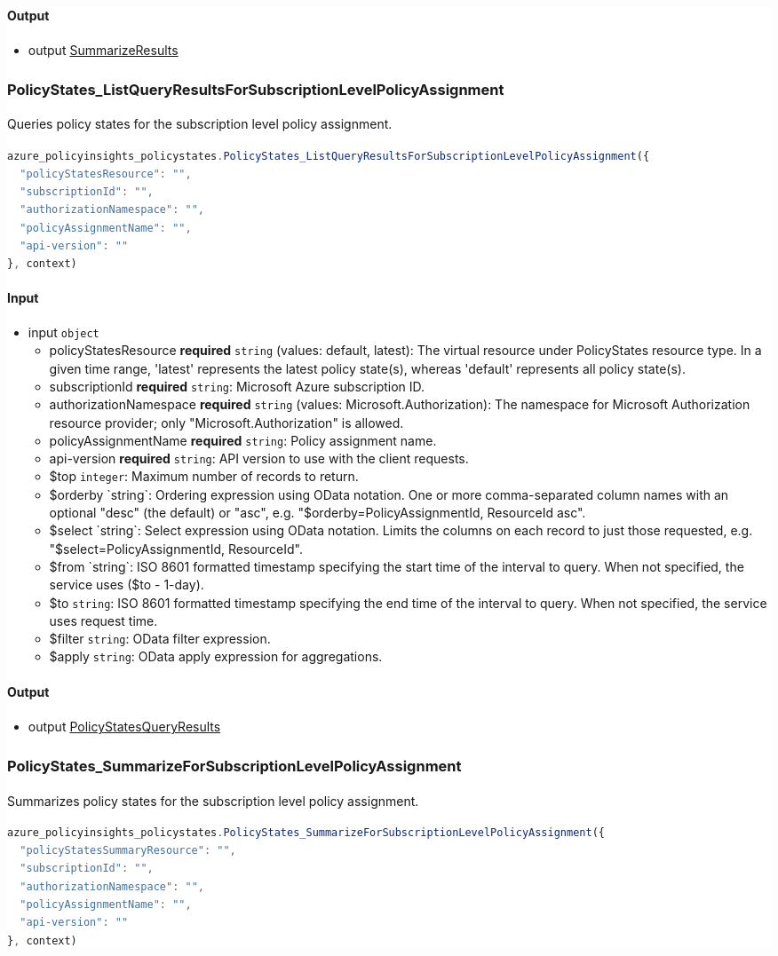 #### Output
* output [SummarizeResults](#summarizeresults)

### PolicyStates_ListQueryResultsForSubscriptionLevelPolicyAssignment
Queries policy states for the subscription level policy assignment.


```js
azure_policyinsights_policystates.PolicyStates_ListQueryResultsForSubscriptionLevelPolicyAssignment({
  "policyStatesResource": "",
  "subscriptionId": "",
  "authorizationNamespace": "",
  "policyAssignmentName": "",
  "api-version": ""
}, context)
```

#### Input
* input `object`
  * policyStatesResource **required** `string` (values: default, latest): The virtual resource under PolicyStates resource type. In a given time range, 'latest' represents the latest policy state(s), whereas 'default' represents all policy state(s).
  * subscriptionId **required** `string`: Microsoft Azure subscription ID.
  * authorizationNamespace **required** `string` (values: Microsoft.Authorization): The namespace for Microsoft Authorization resource provider; only "Microsoft.Authorization" is allowed.
  * policyAssignmentName **required** `string`: Policy assignment name.
  * api-version **required** `string`: API version to use with the client requests.
  * $top `integer`: Maximum number of records to return.
  * $orderby `string`: Ordering expression using OData notation. One or more comma-separated column names with an optional "desc" (the default) or "asc", e.g. "$orderby=PolicyAssignmentId, ResourceId asc".
  * $select `string`: Select expression using OData notation. Limits the columns on each record to just those requested, e.g. "$select=PolicyAssignmentId, ResourceId".
  * $from `string`: ISO 8601 formatted timestamp specifying the start time of the interval to query. When not specified, the service uses ($to - 1-day).
  * $to `string`: ISO 8601 formatted timestamp specifying the end time of the interval to query. When not specified, the service uses request time.
  * $filter `string`: OData filter expression.
  * $apply `string`: OData apply expression for aggregations.

#### Output
* output [PolicyStatesQueryResults](#policystatesqueryresults)

### PolicyStates_SummarizeForSubscriptionLevelPolicyAssignment
Summarizes policy states for the subscription level policy assignment.


```js
azure_policyinsights_policystates.PolicyStates_SummarizeForSubscriptionLevelPolicyAssignment({
  "policyStatesSummaryResource": "",
  "subscriptionId": "",
  "authorizationNamespace": "",
  "policyAssignmentName": "",
  "api-version": ""
}, context)
```
